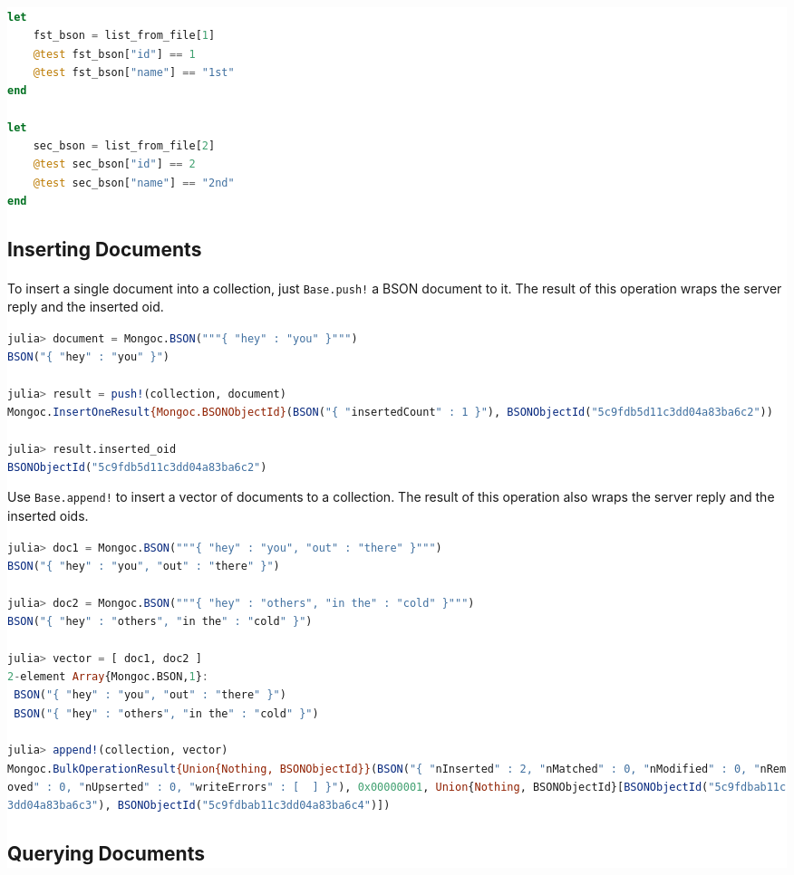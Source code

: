 ```julia
let
    fst_bson = list_from_file[1]
    @test fst_bson["id"] == 1
    @test fst_bson["name"] == "1st"
end

let
    sec_bson = list_from_file[2]
    @test sec_bson["id"] == 2
    @test sec_bson["name"] == "2nd"
end
```

## Inserting Documents

To insert a single document into a collection, just `Base.push!` a BSON document to it.
The result of this operation wraps the server reply and the inserted oid.

```julia
julia> document = Mongoc.BSON("""{ "hey" : "you" }""")
BSON("{ "hey" : "you" }")

julia> result = push!(collection, document)
Mongoc.InsertOneResult{Mongoc.BSONObjectId}(BSON("{ "insertedCount" : 1 }"), BSONObjectId("5c9fdb5d11c3dd04a83ba6c2"))

julia> result.inserted_oid
BSONObjectId("5c9fdb5d11c3dd04a83ba6c2")
```

Use `Base.append!` to insert a vector of documents to a collection.
The result of this operation also wraps the server reply and the inserted oids.

```julia
julia> doc1 = Mongoc.BSON("""{ "hey" : "you", "out" : "there" }""")
BSON("{ "hey" : "you", "out" : "there" }")

julia> doc2 = Mongoc.BSON("""{ "hey" : "others", "in the" : "cold" }""")
BSON("{ "hey" : "others", "in the" : "cold" }")

julia> vector = [ doc1, doc2 ]
2-element Array{Mongoc.BSON,1}:
 BSON("{ "hey" : "you", "out" : "there" }")
 BSON("{ "hey" : "others", "in the" : "cold" }")

julia> append!(collection, vector)
Mongoc.BulkOperationResult{Union{Nothing, BSONObjectId}}(BSON("{ "nInserted" : 2, "nMatched" : 0, "nModified" : 0, "nRemoved" : 0, "nUpserted" : 0, "writeErrors" : [  ] }"), 0x00000001, Union{Nothing, BSONObjectId}[BSONObjectId("5c9fdbab11c3dd04a83ba6c3"), BSONObjectId("5c9fdbab11c3dd04a83ba6c4")])
```

## Querying Documents
